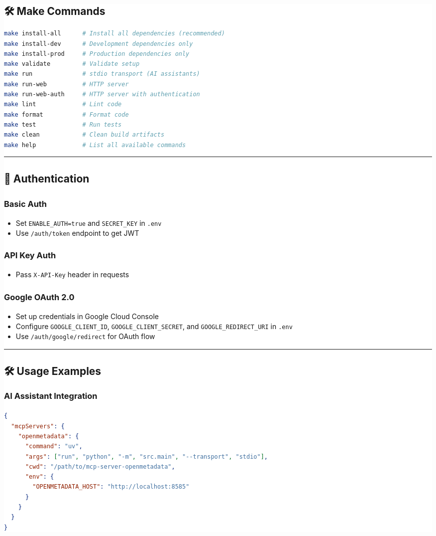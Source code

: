 
## 🛠️ Make Commands

```bash
make install-all      # Install all dependencies (recommended)
make install-dev      # Development dependencies only
make install-prod     # Production dependencies only
make validate         # Validate setup
make run              # stdio transport (AI assistants)
make run-web          # HTTP server
make run-web-auth     # HTTP server with authentication
make lint             # Lint code
make format           # Format code
make test             # Run tests
make clean            # Clean build artifacts
make help             # List all available commands
```

---

## 🔐 Authentication

### Basic Auth
- Set `ENABLE_AUTH=true` and `SECRET_KEY` in `.env`
- Use `/auth/token` endpoint to get JWT

### API Key Auth
- Pass `X-API-Key` header in requests

### Google OAuth 2.0
- Set up credentials in Google Cloud Console
- Configure `GOOGLE_CLIENT_ID`, `GOOGLE_CLIENT_SECRET`, and `GOOGLE_REDIRECT_URI` in `.env`
- Use `/auth/google/redirect` for OAuth flow

---

## 🛠️ Usage Examples

### AI Assistant Integration

```json
{
  "mcpServers": {
    "openmetadata": {
      "command": "uv",
      "args": ["run", "python", "-m", "src.main", "--transport", "stdio"],
      "cwd": "/path/to/mcp-server-openmetadata",
      "env": {
        "OPENMETADATA_HOST": "http://localhost:8585"
      }
    }
  }
}
```
